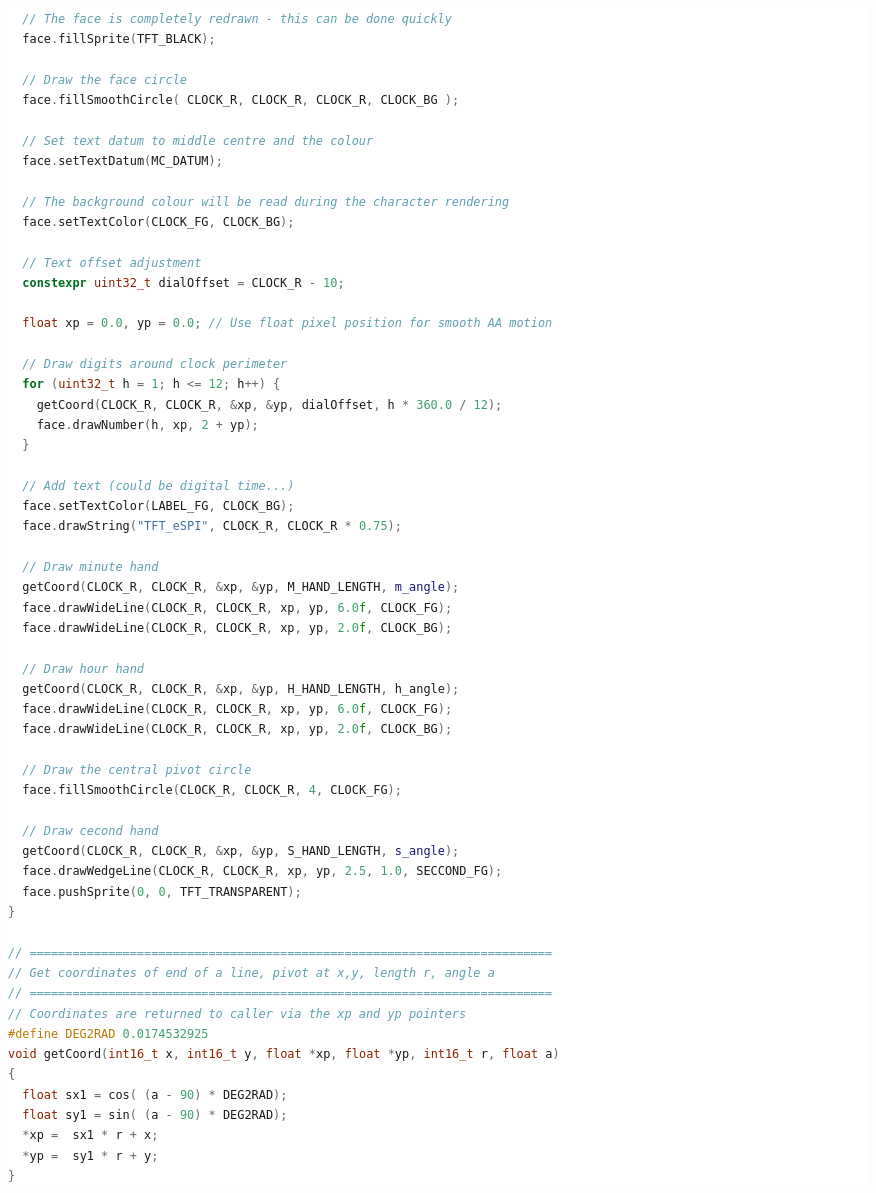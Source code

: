 ```cpp
  // The face is completely redrawn - this can be done quickly
  face.fillSprite(TFT_BLACK);

  // Draw the face circle
  face.fillSmoothCircle( CLOCK_R, CLOCK_R, CLOCK_R, CLOCK_BG );

  // Set text datum to middle centre and the colour
  face.setTextDatum(MC_DATUM);

  // The background colour will be read during the character rendering
  face.setTextColor(CLOCK_FG, CLOCK_BG);

  // Text offset adjustment
  constexpr uint32_t dialOffset = CLOCK_R - 10;

  float xp = 0.0, yp = 0.0; // Use float pixel position for smooth AA motion

  // Draw digits around clock perimeter
  for (uint32_t h = 1; h <= 12; h++) {
    getCoord(CLOCK_R, CLOCK_R, &xp, &yp, dialOffset, h * 360.0 / 12);
    face.drawNumber(h, xp, 2 + yp);
  }

  // Add text (could be digital time...)
  face.setTextColor(LABEL_FG, CLOCK_BG);
  face.drawString("TFT_eSPI", CLOCK_R, CLOCK_R * 0.75);

  // Draw minute hand
  getCoord(CLOCK_R, CLOCK_R, &xp, &yp, M_HAND_LENGTH, m_angle);
  face.drawWideLine(CLOCK_R, CLOCK_R, xp, yp, 6.0f, CLOCK_FG);
  face.drawWideLine(CLOCK_R, CLOCK_R, xp, yp, 2.0f, CLOCK_BG);

  // Draw hour hand
  getCoord(CLOCK_R, CLOCK_R, &xp, &yp, H_HAND_LENGTH, h_angle);
  face.drawWideLine(CLOCK_R, CLOCK_R, xp, yp, 6.0f, CLOCK_FG);
  face.drawWideLine(CLOCK_R, CLOCK_R, xp, yp, 2.0f, CLOCK_BG);

  // Draw the central pivot circle
  face.fillSmoothCircle(CLOCK_R, CLOCK_R, 4, CLOCK_FG);

  // Draw cecond hand
  getCoord(CLOCK_R, CLOCK_R, &xp, &yp, S_HAND_LENGTH, s_angle);
  face.drawWedgeLine(CLOCK_R, CLOCK_R, xp, yp, 2.5, 1.0, SECCOND_FG);
  face.pushSprite(0, 0, TFT_TRANSPARENT);
}

// =========================================================================
// Get coordinates of end of a line, pivot at x,y, length r, angle a
// =========================================================================
// Coordinates are returned to caller via the xp and yp pointers
#define DEG2RAD 0.0174532925
void getCoord(int16_t x, int16_t y, float *xp, float *yp, int16_t r, float a)
{
  float sx1 = cos( (a - 90) * DEG2RAD);
  float sy1 = sin( (a - 90) * DEG2RAD);
  *xp =  sx1 * r + x;
  *yp =  sy1 * r + y;
}
```

